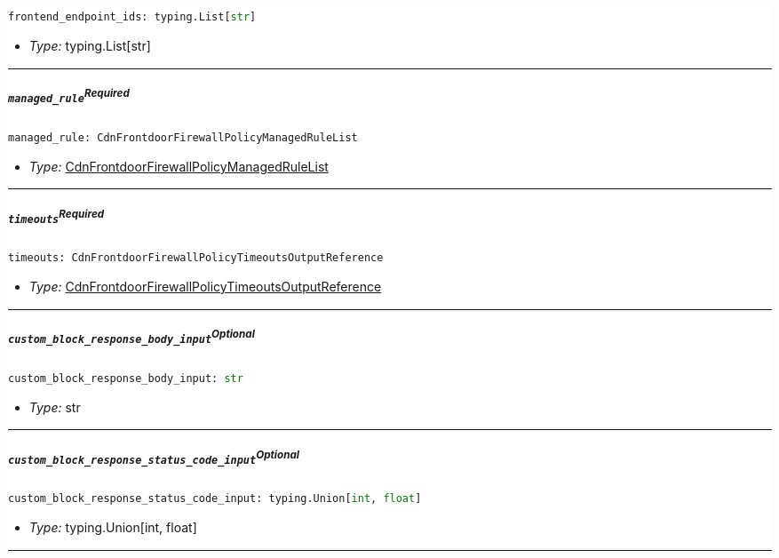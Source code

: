 ```python
frontend_endpoint_ids: typing.List[str]
```

- *Type:* typing.List[str]

---

##### `managed_rule`<sup>Required</sup> <a name="managed_rule" id="@cdktf/provider-azurerm.cdnFrontdoorFirewallPolicy.CdnFrontdoorFirewallPolicy.property.managedRule"></a>

```python
managed_rule: CdnFrontdoorFirewallPolicyManagedRuleList
```

- *Type:* <a href="#@cdktf/provider-azurerm.cdnFrontdoorFirewallPolicy.CdnFrontdoorFirewallPolicyManagedRuleList">CdnFrontdoorFirewallPolicyManagedRuleList</a>

---

##### `timeouts`<sup>Required</sup> <a name="timeouts" id="@cdktf/provider-azurerm.cdnFrontdoorFirewallPolicy.CdnFrontdoorFirewallPolicy.property.timeouts"></a>

```python
timeouts: CdnFrontdoorFirewallPolicyTimeoutsOutputReference
```

- *Type:* <a href="#@cdktf/provider-azurerm.cdnFrontdoorFirewallPolicy.CdnFrontdoorFirewallPolicyTimeoutsOutputReference">CdnFrontdoorFirewallPolicyTimeoutsOutputReference</a>

---

##### `custom_block_response_body_input`<sup>Optional</sup> <a name="custom_block_response_body_input" id="@cdktf/provider-azurerm.cdnFrontdoorFirewallPolicy.CdnFrontdoorFirewallPolicy.property.customBlockResponseBodyInput"></a>

```python
custom_block_response_body_input: str
```

- *Type:* str

---

##### `custom_block_response_status_code_input`<sup>Optional</sup> <a name="custom_block_response_status_code_input" id="@cdktf/provider-azurerm.cdnFrontdoorFirewallPolicy.CdnFrontdoorFirewallPolicy.property.customBlockResponseStatusCodeInput"></a>

```python
custom_block_response_status_code_input: typing.Union[int, float]
```

- *Type:* typing.Union[int, float]

---